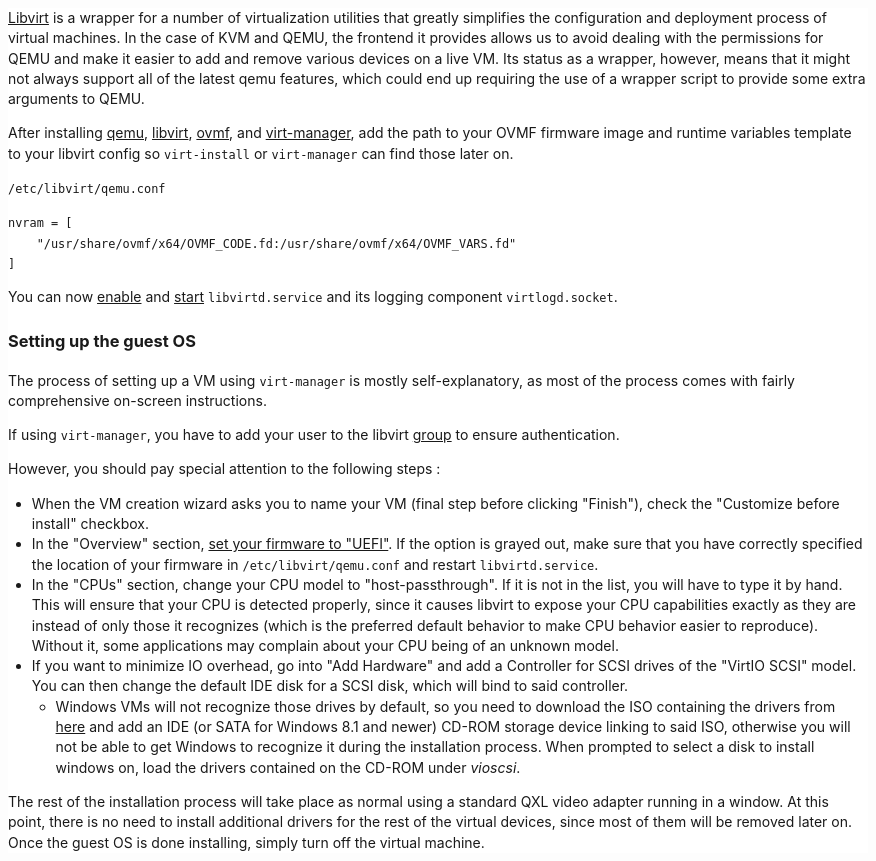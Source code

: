 [Libvirt](/index.php/Libvirt "Libvirt") is a wrapper for a number of virtualization utilities that greatly simplifies the configuration and deployment process of virtual machines. In the case of KVM and QEMU, the frontend it provides allows us to avoid dealing with the permissions for QEMU and make it easier to add and remove various devices on a live VM. Its status as a wrapper, however, means that it might not always support all of the latest qemu features, which could end up requiring the use of a wrapper script to provide some extra arguments to QEMU.

After installing [qemu](https://www.archlinux.org/packages/?name=qemu), [libvirt](https://www.archlinux.org/packages/?name=libvirt), [ovmf](https://www.archlinux.org/packages/?name=ovmf), and [virt-manager](https://www.archlinux.org/packages/?name=virt-manager), add the path to your OVMF firmware image and runtime variables template to your libvirt config so `virt-install` or `virt-manager` can find those later on.

 `/etc/libvirt/qemu.conf` 
```
nvram = [
	"/usr/share/ovmf/x64/OVMF_CODE.fd:/usr/share/ovmf/x64/OVMF_VARS.fd"
]
```

You can now [enable](/index.php/Enable "Enable") and [start](/index.php/Start "Start") `libvirtd.service` and its logging component `virtlogd.socket`.

### Setting up the guest OS

The process of setting up a VM using `virt-manager` is mostly self-explanatory, as most of the process comes with fairly comprehensive on-screen instructions.

If using `virt-manager`, you have to add your user to the libvirt [group](/index.php/Group "Group") to ensure authentication.

However, you should pay special attention to the following steps :

*   When the VM creation wizard asks you to name your VM (final step before clicking "Finish"), check the "Customize before install" checkbox.
*   In the "Overview" section, [set your firmware to "UEFI"](https://i.imgur.com/73r2ctM.png). If the option is grayed out, make sure that you have correctly specified the location of your firmware in `/etc/libvirt/qemu.conf` and restart `libvirtd.service`.
*   In the "CPUs" section, change your CPU model to "host-passthrough". If it is not in the list, you will have to type it by hand. This will ensure that your CPU is detected properly, since it causes libvirt to expose your CPU capabilities exactly as they are instead of only those it recognizes (which is the preferred default behavior to make CPU behavior easier to reproduce). Without it, some applications may complain about your CPU being of an unknown model.
*   If you want to minimize IO overhead, go into "Add Hardware" and add a Controller for SCSI drives of the "VirtIO SCSI" model. You can then change the default IDE disk for a SCSI disk, which will bind to said controller.
    *   Windows VMs will not recognize those drives by default, so you need to download the ISO containing the drivers from [here](https://fedorapeople.org/groups/virt/virtio-win/direct-downloads/latest-virtio/) and add an IDE (or SATA for Windows 8.1 and newer) CD-ROM storage device linking to said ISO, otherwise you will not be able to get Windows to recognize it during the installation process. When prompted to select a disk to install windows on, load the drivers contained on the CD-ROM under *vioscsi*.

The rest of the installation process will take place as normal using a standard QXL video adapter running in a window. At this point, there is no need to install additional drivers for the rest of the virtual devices, since most of them will be removed later on. Once the guest OS is done installing, simply turn off the virtual machine.
